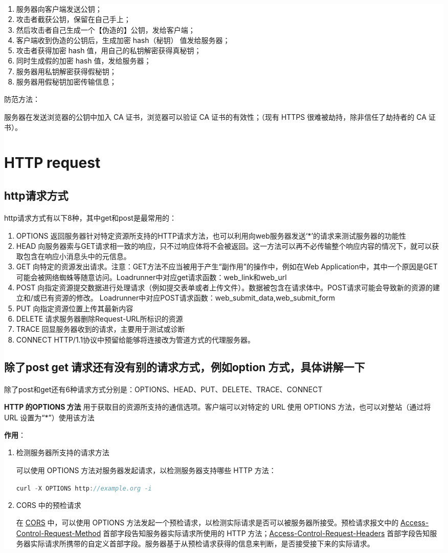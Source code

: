 1. 服务器向客户端发送公钥；
2. 攻击者截获公钥，保留在自己手上；
3. 然后攻击者自己生成一个【伪造的】公钥，发给客户端；
4. 客户端收到伪造的公钥后，生成加密 hash（秘钥） 值发给服务器；
5. 攻击者获得加密 hash 值，用自己的私钥解密获得真秘钥；
6. 同时生成假的加密 hash 值，发给服务器；
7. 服务器用私钥解密获得假秘钥；
8. 服务器用假秘钥加密传输信息；

防范方法：

服务器在发送浏览器的公钥中加入 CA 证书，浏览器可以验证 CA 证书的有效性；（现有 HTTPS 很难被劫持，除非信任了劫持者的 CA 证书）。

# HTTP request

## http请求方式

http请求方式有以下8种，其中get和post是最常用的：

1. OPTIONS 返回服务器针对特定资源所支持的HTTP请求方法，也可以利用向web服务器发送‘*’的请求来测试服务器的功能性
2. HEAD 向服务器索与GET请求相一致的响应，只不过响应体将不会被返回。这一方法可以再不必传输整个响应内容的情况下，就可以获取包含在响应小消息头中的元信息。
3. GET 向特定的资源发出请求。注意：GET方法不应当被用于产生“副作用”的操作中，例如在Web Application中，其中一个原因是GET可能会被网络蜘蛛等随意访问。Loadrunner中对应get请求函数：web_link和web_url
4. POST 向指定资源提交数据进行处理请求（例如提交表单或者上传文件）。数据被包含在请求体中。POST请求可能会导致新的资源的建立和/或已有资源的修改。 Loadrunner中对应POST请求函数：web_submit_data,web_submit_form
5. PUT 向指定资源位置上传其最新内容
6. DELETE 请求服务器删除Request-URL所标识的资源
7. TRACE 回显服务器收到的请求，主要用于测试或诊断
8. CONNECT HTTP/1.1协议中预留给能够将连接改为管道方式的代理服务器。

## 除了post get 请求还有没有别的请求方式，例如option 方式，具体讲解一下

除了post和get还有6种请求方式分别是：OPTIONS、HEAD、PUT、DELETE、TRACE、CONNECT

**HTTP 的OPTIONS 方法** 用于获取目的资源所支持的通信选项。客户端可以对特定的 URL 使用 OPTIONS 方法，也可以对整站（通过将 URL 设置为“*”）使用该方法

**作用**：

1. 检测服务器所支持的请求方法
    
    可以使用 OPTIONS 方法对服务器发起请求，以检测服务器支持哪些 HTTP 方法：
    
    ```jsx
    curl -X OPTIONS http://example.org -i
    ```
    
2. CORS 中的预检请求
    
    在 [CORS](https://developer.mozilla.org/zh-CN/docs/Web/HTTP/Access_control_CORS) 中，可以使用 OPTIONS 方法发起一个预检请求，以检测实际请求是否可以被服务器所接受。预检请求报文中的 [Access-Control-Request-Method](https://developer.mozilla.org/zh-CN/docs/Web/HTTP/Headers/Access-Control-Request-Method) 首部字段告知服务器实际请求所使用的 HTTP 方法；[Access-Control-Request-Headers](https://developer.mozilla.org/zh-CN/docs/Web/HTTP/Headers/Access-Control-Request-Headers) 首部字段告知服务器实际请求所携带的自定义首部字段。服务器基于从预检请求获得的信息来判断，是否接受接下来的实际请求。
    